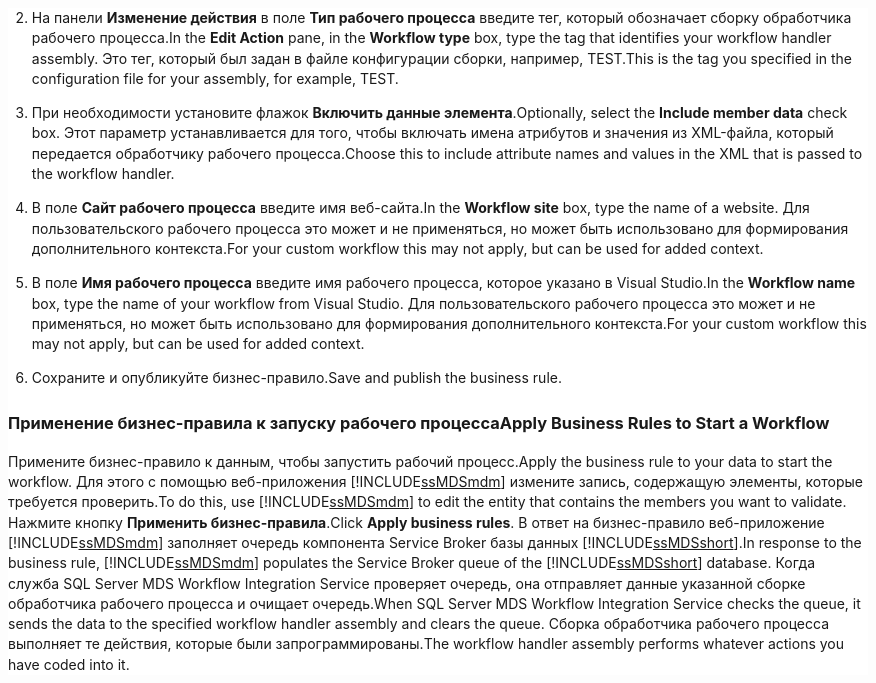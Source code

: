 2.  <span data-ttu-id="6933b-189">На панели **Изменение действия** в поле **Тип рабочего процесса** введите тег, который обозначает сборку обработчика рабочего процесса.</span><span class="sxs-lookup"><span data-stu-id="6933b-189">In the **Edit Action** pane, in the **Workflow type** box, type the tag that identifies your workflow handler assembly.</span></span> <span data-ttu-id="6933b-190">Это тег, который был задан в файле конфигурации сборки, например, TEST.</span><span class="sxs-lookup"><span data-stu-id="6933b-190">This is the tag you specified in the configuration file for your assembly, for example, TEST.</span></span>  
  
3.  <span data-ttu-id="6933b-191">При необходимости установите флажок **Включить данные элемента**.</span><span class="sxs-lookup"><span data-stu-id="6933b-191">Optionally, select the **Include member data** check box.</span></span> <span data-ttu-id="6933b-192">Этот параметр устанавливается для того, чтобы включать имена атрибутов и значения из XML-файла, который передается обработчику рабочего процесса.</span><span class="sxs-lookup"><span data-stu-id="6933b-192">Choose this to include attribute names and values in the XML that is passed to the workflow handler.</span></span>  
  
4.  <span data-ttu-id="6933b-193">В поле **Сайт рабочего процесса** введите имя веб-сайта.</span><span class="sxs-lookup"><span data-stu-id="6933b-193">In the **Workflow site** box, type the name of a website.</span></span> <span data-ttu-id="6933b-194">Для пользовательского рабочего процесса это может и не применяться, но может быть использовано для формирования дополнительного контекста.</span><span class="sxs-lookup"><span data-stu-id="6933b-194">For your custom workflow this may not apply, but can be used for added context.</span></span>  
  
5.  <span data-ttu-id="6933b-195">В поле **Имя рабочего процесса** введите имя рабочего процесса, которое указано в Visual Studio.</span><span class="sxs-lookup"><span data-stu-id="6933b-195">In the **Workflow name** box, type the name of your workflow from Visual Studio.</span></span> <span data-ttu-id="6933b-196">Для пользовательского рабочего процесса это может и не применяться, но может быть использовано для формирования дополнительного контекста.</span><span class="sxs-lookup"><span data-stu-id="6933b-196">For your custom workflow this may not apply, but can be used for added context.</span></span>  
  
6.  <span data-ttu-id="6933b-197">Сохраните и опубликуйте бизнес-правило.</span><span class="sxs-lookup"><span data-stu-id="6933b-197">Save and publish the business rule.</span></span>  
  
### <a name="apply-business-rules-to-start-a-workflow"></a><span data-ttu-id="6933b-198">Применение бизнес-правила к запуску рабочего процесса</span><span class="sxs-lookup"><span data-stu-id="6933b-198">Apply Business Rules to Start a Workflow</span></span>  
 <span data-ttu-id="6933b-199">Примените бизнес-правило к данным, чтобы запустить рабочий процесс.</span><span class="sxs-lookup"><span data-stu-id="6933b-199">Apply the business rule to your data to start the workflow.</span></span> <span data-ttu-id="6933b-200">Для этого с помощью веб-приложения [!INCLUDE[ssMDSmdm](../../includes/ssmdsmdm-md.md)] измените запись, содержащую элементы, которые требуется проверить.</span><span class="sxs-lookup"><span data-stu-id="6933b-200">To do this, use [!INCLUDE[ssMDSmdm](../../includes/ssmdsmdm-md.md)] to edit the entity that contains the members you want to validate.</span></span> <span data-ttu-id="6933b-201">Нажмите кнопку **Применить бизнес-правила**.</span><span class="sxs-lookup"><span data-stu-id="6933b-201">Click **Apply business rules**.</span></span> <span data-ttu-id="6933b-202">В ответ на бизнес-правило веб-приложение [!INCLUDE[ssMDSmdm](../../includes/ssmdsmdm-md.md)] заполняет очередь компонента Service Broker базы данных [!INCLUDE[ssMDSshort](../../includes/ssmdsshort-md.md)].</span><span class="sxs-lookup"><span data-stu-id="6933b-202">In response to the business rule, [!INCLUDE[ssMDSmdm](../../includes/ssmdsmdm-md.md)] populates the Service Broker queue of the [!INCLUDE[ssMDSshort](../../includes/ssmdsshort-md.md)] database.</span></span> <span data-ttu-id="6933b-203">Когда служба SQL Server MDS Workflow Integration Service проверяет очередь, она отправляет данные указанной сборке обработчика рабочего процесса и очищает очередь.</span><span class="sxs-lookup"><span data-stu-id="6933b-203">When SQL Server MDS Workflow Integration Service checks the queue, it sends the data to the specified workflow handler assembly and clears the queue.</span></span> <span data-ttu-id="6933b-204">Сборка обработчика рабочего процесса выполняет те действия, которые были запрограммированы.</span><span class="sxs-lookup"><span data-stu-id="6933b-204">The workflow handler assembly performs whatever actions you have coded into it.</span></span>  
  